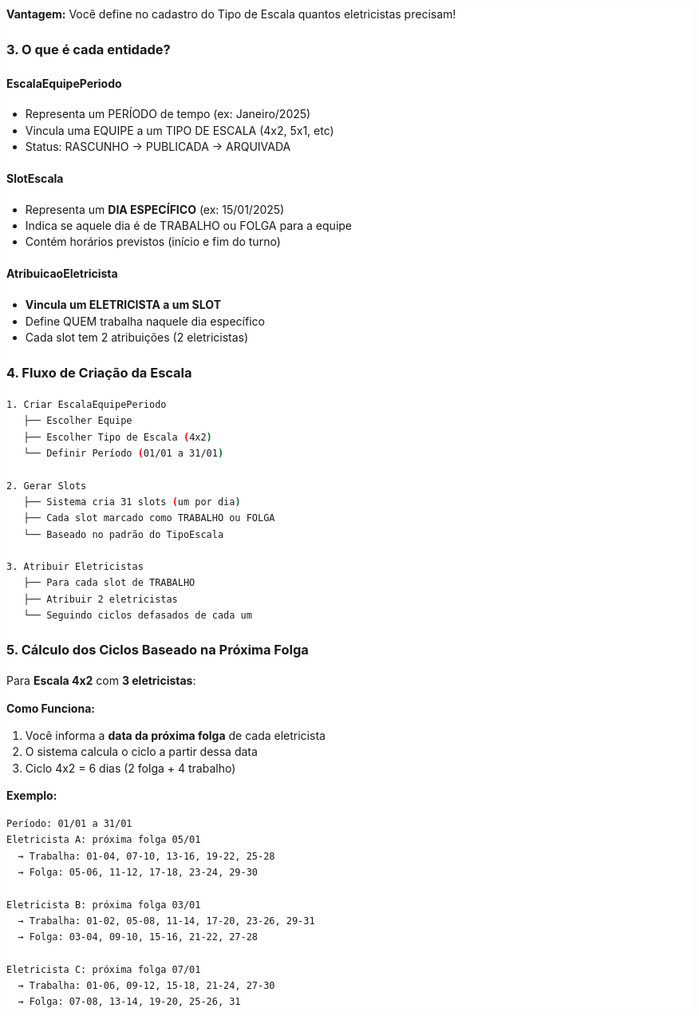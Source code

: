 **Vantagem:** Você define no cadastro do Tipo de Escala quantos eletricistas precisam!

### 3. O que é cada entidade?

#### **EscalaEquipePeriodo**

- Representa um PERÍODO de tempo (ex: Janeiro/2025)
- Vincula uma EQUIPE a um TIPO DE ESCALA (4x2, 5x1, etc)
- Status: RASCUNHO → PUBLICADA → ARQUIVADA

#### **SlotEscala**

- Representa um **DIA ESPECÍFICO** (ex: 15/01/2025)
- Indica se aquele dia é de TRABALHO ou FOLGA para a equipe
- Contém horários previstos (início e fim do turno)

#### **AtribuicaoEletricista**

- **Vincula um ELETRICISTA a um SLOT**
- Define QUEM trabalha naquele dia específico
- Cada slot tem 2 atribuições (2 eletricistas)

### 4. Fluxo de Criação da Escala

```bash
1. Criar EscalaEquipePeriodo
   ├── Escolher Equipe
   ├── Escolher Tipo de Escala (4x2)
   └── Definir Período (01/01 a 31/01)

2. Gerar Slots
   ├── Sistema cria 31 slots (um por dia)
   ├── Cada slot marcado como TRABALHO ou FOLGA
   └── Baseado no padrão do TipoEscala

3. Atribuir Eletricistas
   ├── Para cada slot de TRABALHO
   ├── Atribuir 2 eletricistas
   └── Seguindo ciclos defasados de cada um
```

### 5. Cálculo dos Ciclos Baseado na Próxima Folga

Para **Escala 4x2** com **3 eletricistas**:

**Como Funciona:**

1. Você informa a **data da próxima folga** de cada eletricista
2. O sistema calcula o ciclo a partir dessa data
3. Ciclo 4x2 = 6 dias (2 folga + 4 trabalho)

**Exemplo:**

```bash
Período: 01/01 a 31/01
Eletricista A: próxima folga 05/01
  → Trabalha: 01-04, 07-10, 13-16, 19-22, 25-28
  → Folga: 05-06, 11-12, 17-18, 23-24, 29-30

Eletricista B: próxima folga 03/01
  → Trabalha: 01-02, 05-08, 11-14, 17-20, 23-26, 29-31
  → Folga: 03-04, 09-10, 15-16, 21-22, 27-28

Eletricista C: próxima folga 07/01
  → Trabalha: 01-06, 09-12, 15-18, 21-24, 27-30
  → Folga: 07-08, 13-14, 19-20, 25-26, 31
```
